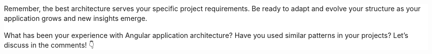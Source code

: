 Remember, the best architecture serves your specific project requirements. Be ready to adapt and evolve your structure as your application grows and new insights emerge.

What has been your experience with Angular application architecture? Have you used similar patterns in your projects? Let’s discuss in the comments! 👇
